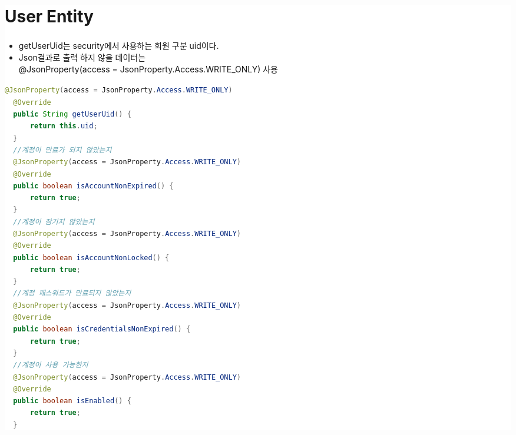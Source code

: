 # User Entity
  - getUserUid는 security에서 사용하는 회원 구분 uid이다. 
  - Json결과로 출력 하지 않을 데이터는<br/>
  @JsonProperty(access = JsonProperty.Access.WRITE_ONLY) 사용
  ```java
  @JsonProperty(access = JsonProperty.Access.WRITE_ONLY)
    @Override
    public String getUserUid() {
        return this.uid;
    }
    //계정이 만료가 되지 않았는지
    @JsonProperty(access = JsonProperty.Access.WRITE_ONLY)
    @Override
    public boolean isAccountNonExpired() {
        return true;
    }
    //계정이 잠기지 않았는지
    @JsonProperty(access = JsonProperty.Access.WRITE_ONLY)
    @Override
    public boolean isAccountNonLocked() {
        return true;
    }
    //계정 패스워드가 만료되지 않았는지
    @JsonProperty(access = JsonProperty.Access.WRITE_ONLY)
    @Override
    public boolean isCredentialsNonExpired() {
        return true;
    }
    //계정이 사용 가능한지
    @JsonProperty(access = JsonProperty.Access.WRITE_ONLY)
    @Override
    public boolean isEnabled() {
        return true;
    }
  ```